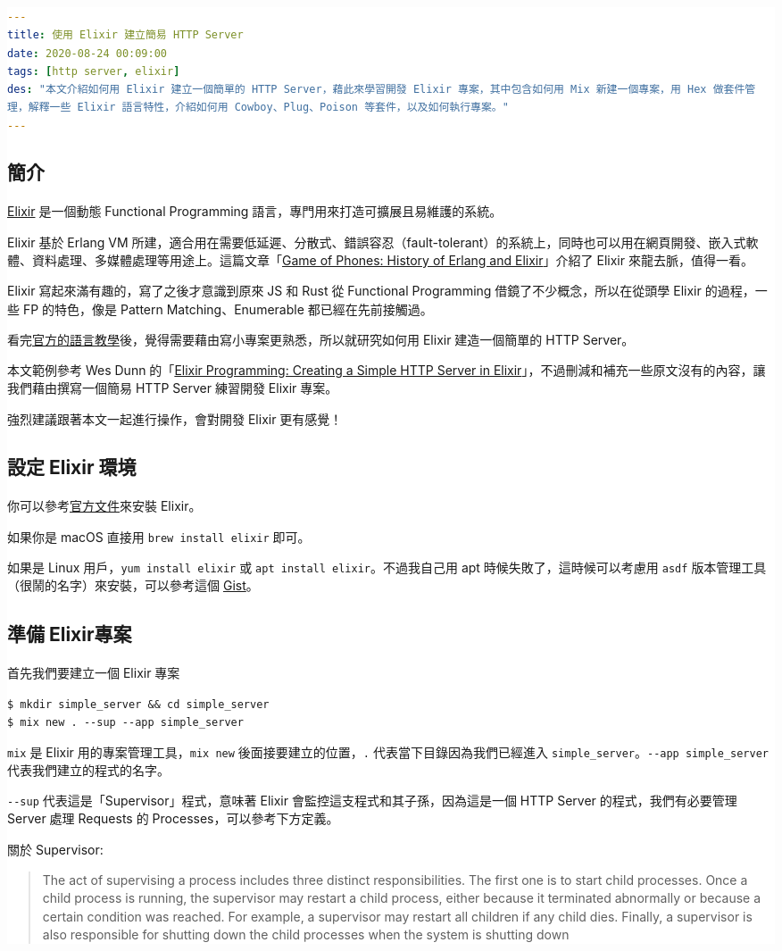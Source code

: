 ```yaml
---
title: 使用 Elixir 建立簡易 HTTP Server 
date: 2020-08-24 00:09:00
tags: [http server, elixir]
des: "本文介紹如何用 Elixir 建立一個簡單的 HTTP Server，藉此來學習開發 Elixir 專案，其中包含如何用 Mix 新建一個專案，用 Hex 做套件管理，解釋一些 Elixir 語言特性，介紹如何用 Cowboy、Plug、Poison 等套件，以及如何執行專案。"
---
```


## 簡介

[Elixir](https://elixir-lang.org/) 是一個動態 Functional Programming 語言，專門用來打造可擴展且易維護的系統。

Elixir 基於 Erlang VM 所建，適合用在需要低延遲、分散式、錯誤容忍（fault-tolerant）的系統上，同時也可以用在網頁開發、嵌入式軟體、資料處理、多媒體處理等用途上。這篇文章「[Game of Phones: History of Erlang and Elixir](https://serokell.io/blog/history-of-erlang-and-elixir)」介紹了 Elixir 來龍去脈，值得一看。

Elixir 寫起來滿有趣的，寫了之後才意識到原來 JS 和 Rust 從 Functional Programming 借鏡了不少概念，所以在從頭學 Elixir 的過程，一些 FP 的特色，像是 Pattern Matching、Enumerable 都已經在先前接觸過。

看完[官方的語言教學](https://elixir-lang.org/getting-started/introduction.html)後，覺得需要藉由寫小專案更熟悉，所以就研究如何用 Elixir 建造一個簡單的 HTTP Server。



本文範例參考 Wes Dunn 的「[Elixir Programming: Creating a Simple HTTP Server in Elixir](https://www.jungledisk.com/blog/2018/03/19/tutorial-a-simple-http-server-in-elixir/)」，不過刪減和補充一些原文沒有的內容，讓我們藉由撰寫一個簡易 HTTP Server 練習開發 Elixir 專案。

強烈建議跟著本文一起進行操作，會對開發 Elixir 更有感覺！

## 設定 Elixir 環境

你可以參考[官方文件](https://elixir-lang.org/install.html)來安裝 Elixir。

如果你是 macOS 直接用 `brew install elixir` 即可。

如果是 Linux 用戶，`yum install elixir` 或 `apt install elixir`。不過我自己用 apt 時候失敗了，這時候可以考慮用 `asdf` 版本管理工具 （很鬧的名字）來安裝，可以參考這個 [Gist](https://gist.github.com/rubencaro/6a28138a40e629b06470)。

## 準備 Elixir專案

首先我們要建立一個 Elixir 專案

```shell
$ mkdir simple_server && cd simple_server
$ mix new . --sup --app simple_server
```

`mix` 是 Elixir 用的專案管理工具，`mix new` 後面接要建立的位置，`.` 代表當下目錄因為我們已經進入 `simple_server`。`--app simple_server` 代表我們建立的程式的名字。

`--sup` 代表這是「Supervisor」程式，意味著 Elixir 會監控這支程式和其子孫，因為這是一個 HTTP Server 的程式，我們有必要管理 Server 處理 Requests 的 Processes，可以參考下方定義。

關於 Supervisor:
> The act of supervising a process includes three distinct responsibilities. The first one is to start child processes. Once a child process is running, the supervisor may restart a child process, either because it terminated abnormally or because a certain condition was reached. For example, a supervisor may restart all children if any child dies. Finally, a supervisor is also responsible for shutting down the child processes when the system is shutting down
